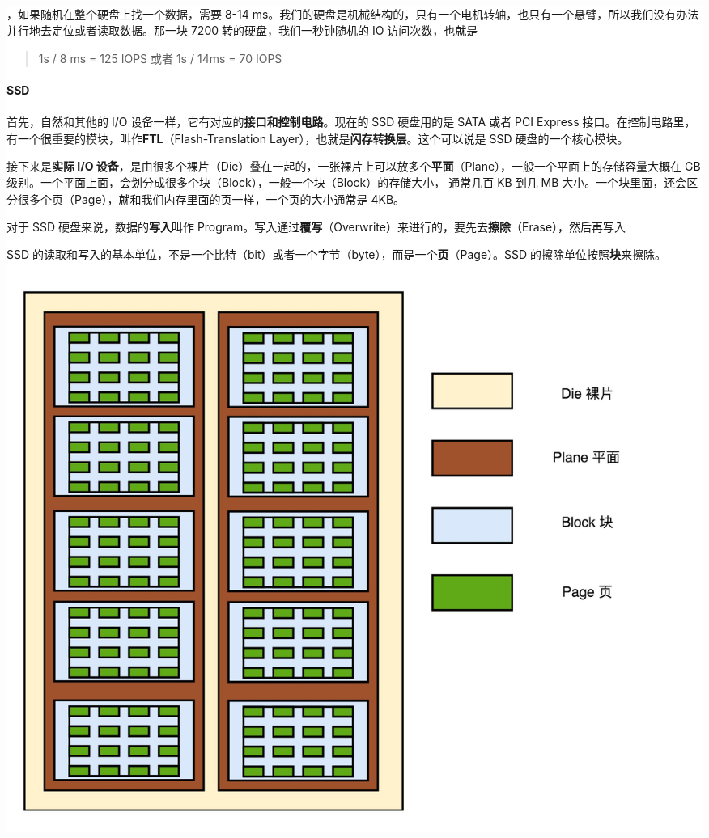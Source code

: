 ，如果随机在整个硬盘上找一个数据，需要 8-14 ms。我们的硬盘是机械结构的，只有一个电机转轴，也只有一个悬臂，所以我们没有办法并行地去定位或者读取数据。那一块 7200 转的硬盘，我们一秒钟随机的 IO 访问次数，也就是

> 1s / 8 ms = 125 IOPS 或者 1s / 14ms = 70 IOPS

#### SSD

首先，自然和其他的 I/O 设备一样，它有对应的**接口和控制电路**。现在的 SSD 硬盘用的是 SATA 或者 PCI Express 接口。在控制电路里，有一个很重要的模块，叫作**FTL**（Flash-Translation Layer），也就是**闪存转换层**。这个可以说是 SSD 硬盘的一个核心模块。

接下来是**实际 I/O 设备**，是由很多个裸片（Die）叠在一起的，一张裸片上可以放多个**平面**（Plane），一般一个平面上的存储容量大概在 GB 级别。一个平面上面，会划分成很多个块（Block），一般一个块（Block）的存储大小， 通常几百 KB 到几 MB 大小。一个块里面，还会区分很多个页（Page），就和我们内存里面的页一样，一个页的大小通常是 4KB。

对于 SSD 硬盘来说，数据的**写入**叫作 Program。写入通过**覆写**（Overwrite）来进行的，要先去**擦除**（Erase），然后再写入

SSD 的读取和写入的基本单位，不是一个比特（bit）或者一个字节（byte），而是一个**页**（Page）。SSD 的擦除单位按照**块**来擦除。

<img src="img/ssd-level.jpg" style="zoom:80%;" />
